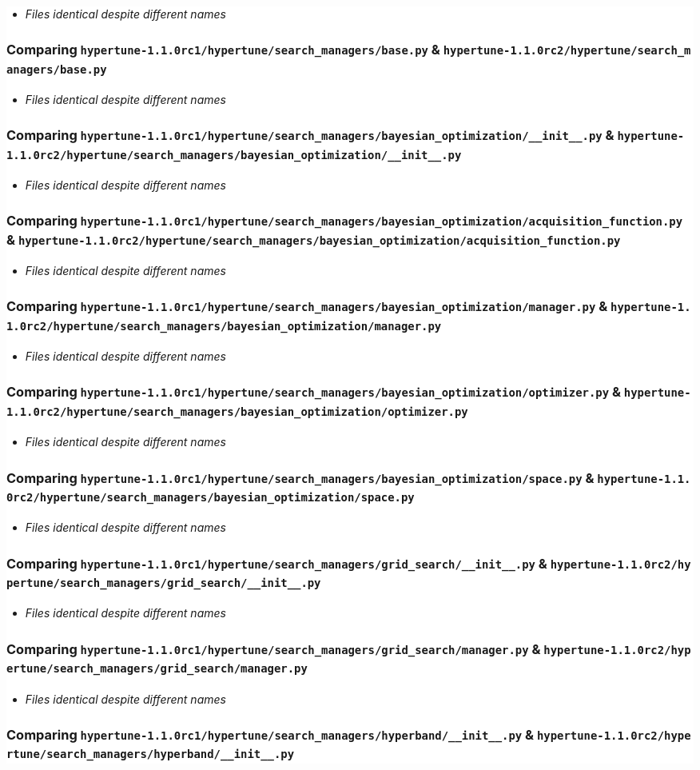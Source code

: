  * *Files identical despite different names*

### Comparing `hypertune-1.1.0rc1/hypertune/search_managers/base.py` & `hypertune-1.1.0rc2/hypertune/search_managers/base.py`

 * *Files identical despite different names*

### Comparing `hypertune-1.1.0rc1/hypertune/search_managers/bayesian_optimization/__init__.py` & `hypertune-1.1.0rc2/hypertune/search_managers/bayesian_optimization/__init__.py`

 * *Files identical despite different names*

### Comparing `hypertune-1.1.0rc1/hypertune/search_managers/bayesian_optimization/acquisition_function.py` & `hypertune-1.1.0rc2/hypertune/search_managers/bayesian_optimization/acquisition_function.py`

 * *Files identical despite different names*

### Comparing `hypertune-1.1.0rc1/hypertune/search_managers/bayesian_optimization/manager.py` & `hypertune-1.1.0rc2/hypertune/search_managers/bayesian_optimization/manager.py`

 * *Files identical despite different names*

### Comparing `hypertune-1.1.0rc1/hypertune/search_managers/bayesian_optimization/optimizer.py` & `hypertune-1.1.0rc2/hypertune/search_managers/bayesian_optimization/optimizer.py`

 * *Files identical despite different names*

### Comparing `hypertune-1.1.0rc1/hypertune/search_managers/bayesian_optimization/space.py` & `hypertune-1.1.0rc2/hypertune/search_managers/bayesian_optimization/space.py`

 * *Files identical despite different names*

### Comparing `hypertune-1.1.0rc1/hypertune/search_managers/grid_search/__init__.py` & `hypertune-1.1.0rc2/hypertune/search_managers/grid_search/__init__.py`

 * *Files identical despite different names*

### Comparing `hypertune-1.1.0rc1/hypertune/search_managers/grid_search/manager.py` & `hypertune-1.1.0rc2/hypertune/search_managers/grid_search/manager.py`

 * *Files identical despite different names*

### Comparing `hypertune-1.1.0rc1/hypertune/search_managers/hyperband/__init__.py` & `hypertune-1.1.0rc2/hypertune/search_managers/hyperband/__init__.py`
